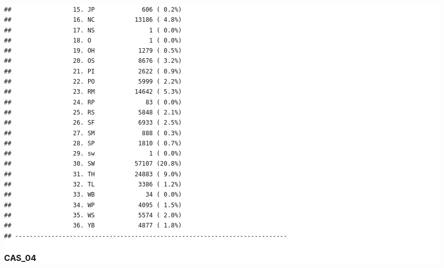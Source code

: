     ##                 15. JP             606 ( 0.2%)                             
    ##                 16. NC           13186 ( 4.8%)                             
    ##                 17. NS               1 ( 0.0%)                             
    ##                 18. O                1 ( 0.0%)                             
    ##                 19. OH            1279 ( 0.5%)                             
    ##                 20. OS            8676 ( 3.2%)                             
    ##                 21. PI            2622 ( 0.9%)                             
    ##                 22. PO            5999 ( 2.2%)                             
    ##                 23. RM           14642 ( 5.3%)                             
    ##                 24. RP              83 ( 0.0%)                             
    ##                 25. RS            5848 ( 2.1%)                             
    ##                 26. SF            6933 ( 2.5%)                             
    ##                 27. SM             888 ( 0.3%)                             
    ##                 28. SP            1810 ( 0.7%)                             
    ##                 29. sw               1 ( 0.0%)                             
    ##                 30. SW           57107 (20.8%)                             
    ##                 31. TH           24883 ( 9.0%)                             
    ##                 32. TL            3386 ( 1.2%)                             
    ##                 33. WB              34 ( 0.0%)                             
    ##                 34. WP            4095 ( 1.5%)                             
    ##                 35. WS            5574 ( 2.0%)                             
    ##                 36. YB            4877 ( 1.8%)                             
    ## ---------------------------------------------------------------------------

### CAS\_04
